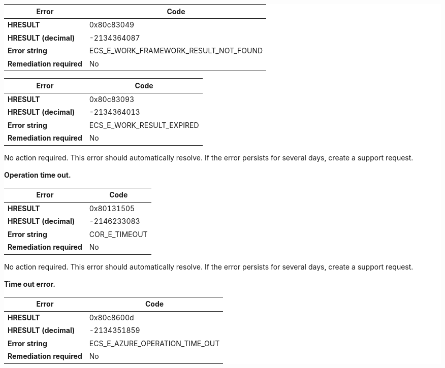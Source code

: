 | Error | Code |
|-|-|
| **HRESULT** | 0x80c83049 |
| **HRESULT (decimal)** | -2134364087 |
| **Error string** | ECS_E_WORK_FRAMEWORK_RESULT_NOT_FOUND |
| **Remediation required** | No |

| Error | Code |
|-|-|
| **HRESULT** | 0x80c83093 |
| **HRESULT (decimal)** | -2134364013 |
| **Error string** | ECS_E_WORK_RESULT_EXPIRED |
| **Remediation required** | No |

No action required. This error should automatically resolve. If the error persists for several days, create a support request.

<a id="-2146233083"></a>**Operation time out.**

| Error | Code |
|-|-|
| **HRESULT** | 0x80131505 |
| **HRESULT (decimal)** | -2146233083 |
| **Error string** | COR_E_TIMEOUT |
| **Remediation required** | No |

No action required. This error should automatically resolve. If the error persists for several days, create a support request.

<a id="-2134351859"></a>**Time out error.**

| Error | Code |
|-|-|
| **HRESULT** | 0x80c8600d |
| **HRESULT (decimal)** | -2134351859 |
| **Error string** | ECS_E_AZURE_OPERATION_TIME_OUT |
| **Remediation required** | No |
